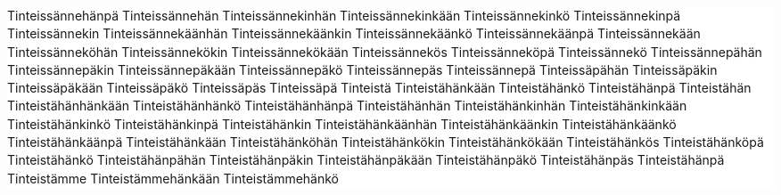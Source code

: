 Tinteissännehänpä
Tinteissännehän
Tinteissännekinhän
Tinteissännekinkään
Tinteissännekinkö
Tinteissännekinpä
Tinteissännekin
Tinteissännekäänhän
Tinteissännekäänkin
Tinteissännekäänkö
Tinteissännekäänpä
Tinteissännekään
Tinteissänneköhän
Tinteissännekökin
Tinteissännekökään
Tinteissännekös
Tinteissänneköpä
Tinteissännekö
Tinteissännepähän
Tinteissännepäkin
Tinteissännepäkään
Tinteissännepäkö
Tinteissännepäs
Tinteissännepä
Tinteissäpähän
Tinteissäpäkin
Tinteissäpäkään
Tinteissäpäkö
Tinteissäpäs
Tinteissäpä
Tinteistä
Tinteistähänkään
Tinteistähänkö
Tinteistähänpä
Tinteistähän
Tinteistähänhänkään
Tinteistähänhänkö
Tinteistähänhänpä
Tinteistähänhän
Tinteistähänkinhän
Tinteistähänkinkään
Tinteistähänkinkö
Tinteistähänkinpä
Tinteistähänkin
Tinteistähänkäänhän
Tinteistähänkäänkin
Tinteistähänkäänkö
Tinteistähänkäänpä
Tinteistähänkään
Tinteistähänköhän
Tinteistähänkökin
Tinteistähänkökään
Tinteistähänkös
Tinteistähänköpä
Tinteistähänkö
Tinteistähänpähän
Tinteistähänpäkin
Tinteistähänpäkään
Tinteistähänpäkö
Tinteistähänpäs
Tinteistähänpä
Tinteistämme
Tinteistämmehänkään
Tinteistämmehänkö